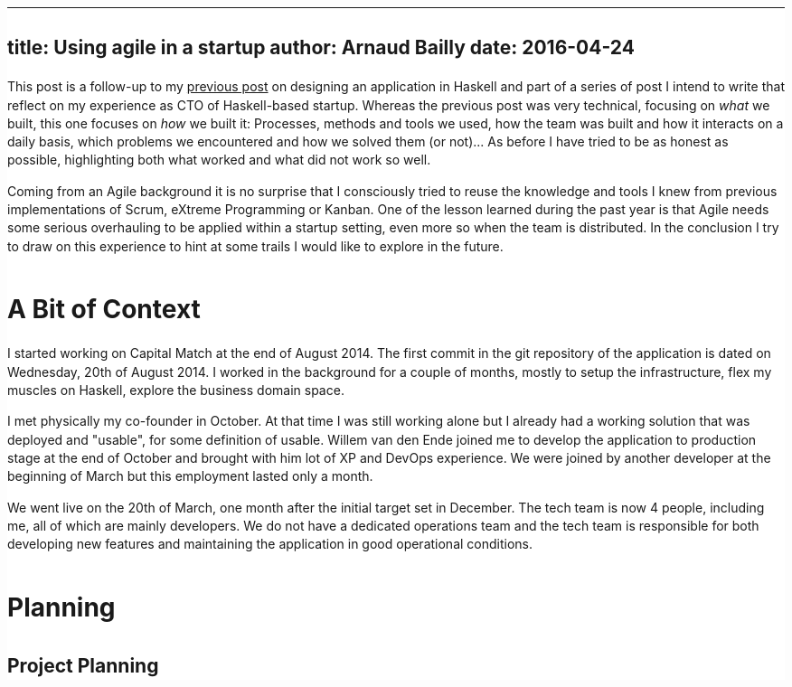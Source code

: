 ------------
title: Using agile in a startup
author: Arnaud Bailly 
date: 2016-04-24
------------

This post is a follow-up to my [previous post](/posts/cm-arch-design.html) on designing an application in Haskell and part of a
series of post I intend to write that reflect on my experience as CTO of Haskell-based startup. Whereas the previous post was very
technical, focusing on *what* we built, this one focuses on *how* we built it: Processes, methods and tools we used, how the team
was built and how it interacts on a daily basis, which problems we encountered and how we solved them (or not)...
As before I have tried to be as honest as possible, highlighting both what worked and what did not work so well.

Coming from an Agile background it is no surprise that I consciously tried to reuse the knowledge and tools I knew from previous
implementations of Scrum, eXtreme Programming or Kanban. One of the lesson learned during the past year is that Agile needs some
serious overhauling to be applied within a startup setting, even more so when the team is distributed. In the conclusion I try to
draw on this experience to hint at some trails I would like to explore in the future.

# A Bit of Context

I started working on Capital Match at the end of August 2014. The first commit in the git repository of the application is dated on
Wednesday, 20th of August 2014. I worked in the background for a couple of months, mostly to setup the infrastructure, flex my
muscles on Haskell, explore the business domain space.

I met physically my co-founder in October. At that
time I was still working alone but I already had a working solution that was deployed and "usable", for some definition of
usable. Willem van den Ende joined me to develop the application to production stage at the end of October and brought with him lot
of XP and DevOps experience. We were joined by another developer at the beginning of March but this employment lasted only a
month.

We went live on the 20th of March, one month after the initial target set in December. The tech team is now 4 people, including
me, all of which are mainly developers. We do not have a dedicated operations team and the tech team is responsible for both
developing new features and maintaining the application in good operational conditions.

# Planning

## Project Planning ##
